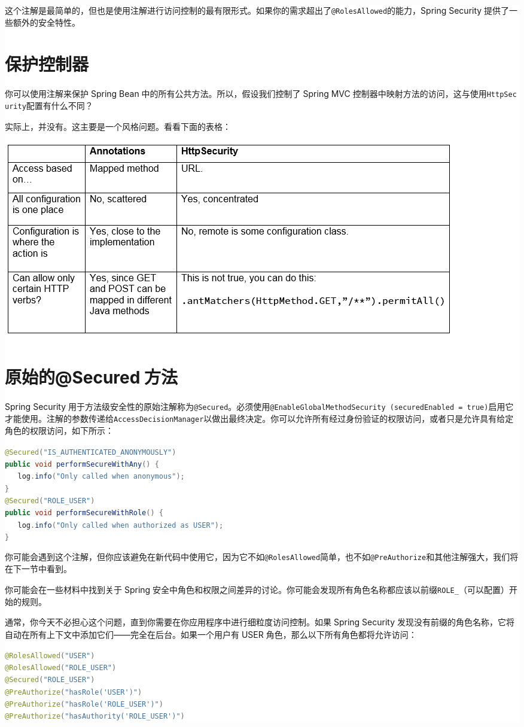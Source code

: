 这个注解是最简单的，但也是使用注解进行访问控制的最有限形式。如果你的需求超出了`@RolesAllowed`的能力，Spring Security 提供了一些额外的安全特性。

# 保护控制器

你可以使用注解来保护 Spring Bean 中的所有公共方法。所以，假设我们控制了 Spring MVC 控制器中映射方法的访问，这与使用`HttpSecurity`配置有什么不同？

实际上，并没有。这主要是一个风格问题。看看下面的表格：

![图片](img/0e30aaab-1845-4d9c-a00e-26ad7589e18f.png)

# 原始的@Secured 方法

Spring Security 用于方法级安全性的原始注解称为`@Secured`。必须使用`@EnableGlobalMethodSecurity (securedEnabled = true)`启用它才能使用。注解的参数传递给`AccessDecisionManager`以做出最终决定。你可以允许所有经过身份验证的权限访问，或者只是允许具有给定角色的权限访问，如下所示：

```java
@Secured("IS_AUTHENTICATED_ANONYMOUSLY")
public void performSecureWithAny() {
   log.info("Only called when anonymous");
}
@Secured("ROLE_USER")
public void performSecureWithRole() {
   log.info("Only called when authorized as USER");
}
```

你可能会遇到这个注解，但你应该避免在新代码中使用它，因为它不如`@RolesAllowed`简单，也不如`@PreAuthorize`和其他注解强大，我们将在下一节中看到。

你可能会在一些材料中找到关于 Spring 安全中角色和权限之间差异的讨论。你可能会发现所有角色名称都应该以前缀`ROLE_`（可以配置）开始的规则。

通常，你今天不必担心这个问题，直到你需要在你应用程序中进行细粒度访问控制。如果 Spring Security 发现没有前缀的角色名称，它将自动在所有上下文中添加它们——完全在后台。如果一个用户有 USER 角色，那么以下所有角色都将允许访问：

```java
@RolesAllowed("USER")
@RolesAllowed("ROLE_USER")
@Secured("ROLE_USER")
@PreAuthorize("hasRole('USER')")
@PreAuthorize("hasRole('ROLE_USER')")
@PreAuthorize("hasAuthority('ROLE_USER')")
```
